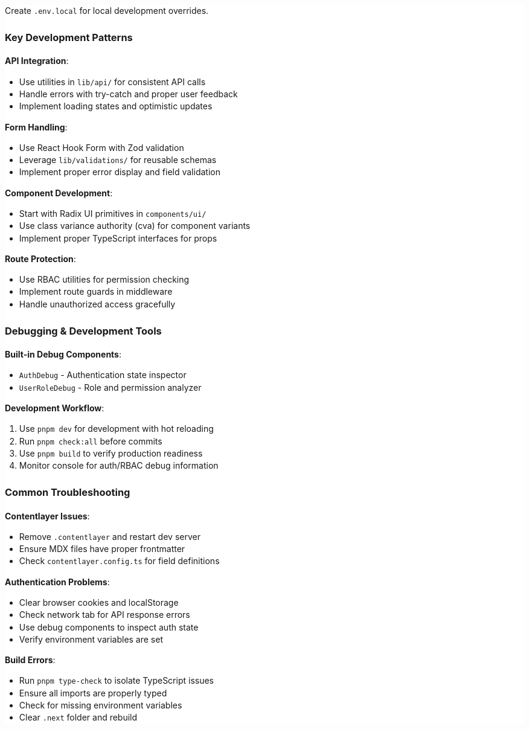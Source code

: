 Create `.env.local` for local development overrides.

### Key Development Patterns

**API Integration**:
- Use utilities in `lib/api/` for consistent API calls
- Handle errors with try-catch and proper user feedback
- Implement loading states and optimistic updates

**Form Handling**:
- Use React Hook Form with Zod validation
- Leverage `lib/validations/` for reusable schemas
- Implement proper error display and field validation

**Component Development**:
- Start with Radix UI primitives in `components/ui/`
- Use class variance authority (cva) for component variants
- Implement proper TypeScript interfaces for props

**Route Protection**:
- Use RBAC utilities for permission checking
- Implement route guards in middleware
- Handle unauthorized access gracefully

### Debugging & Development Tools

**Built-in Debug Components**:
- `AuthDebug` - Authentication state inspector
- `UserRoleDebug` - Role and permission analyzer

**Development Workflow**:
1. Use `pnpm dev` for development with hot reloading
2. Run `pnpm check:all` before commits
3. Use `pnpm build` to verify production readiness
4. Monitor console for auth/RBAC debug information

### Common Troubleshooting

**Contentlayer Issues**:
- Remove `.contentlayer` and restart dev server
- Ensure MDX files have proper frontmatter
- Check `contentlayer.config.ts` for field definitions

**Authentication Problems**:
- Clear browser cookies and localStorage
- Check network tab for API response errors
- Use debug components to inspect auth state
- Verify environment variables are set

**Build Errors**:
- Run `pnpm type-check` to isolate TypeScript issues
- Ensure all imports are properly typed
- Check for missing environment variables
- Clear `.next` folder and rebuild
